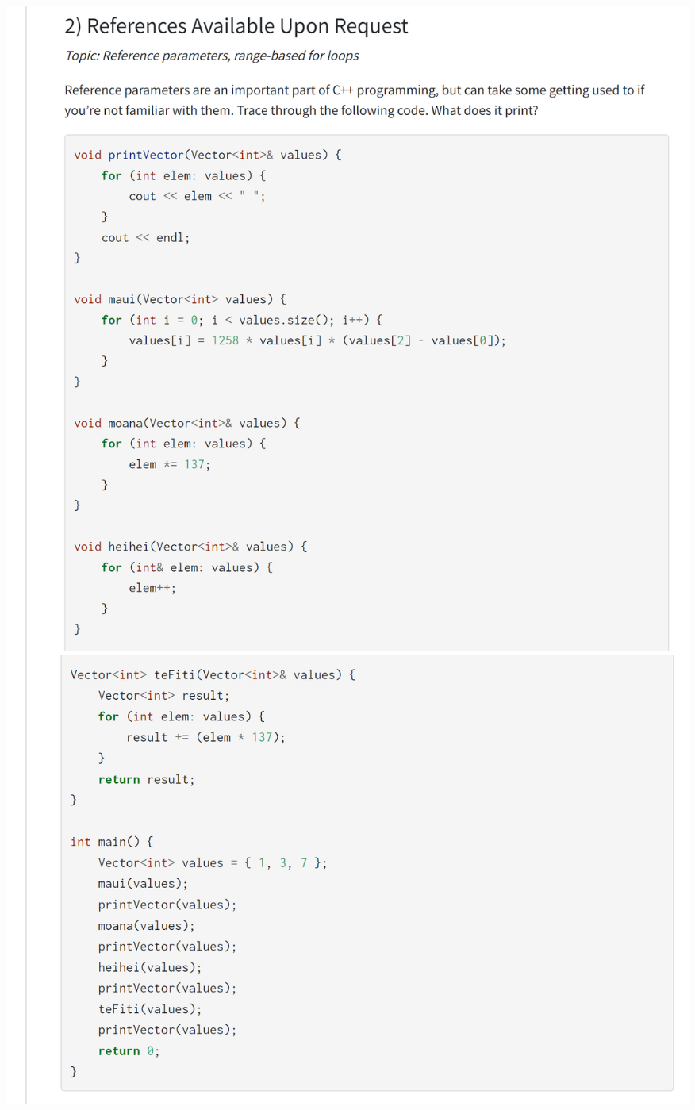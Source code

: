> ![image.png](./Section_1__C++_Fundamentals.assets/20230302_2140498434.png)![image.png](./Section_1__C++_Fundamentals.assets/20230302_2140491758.png)